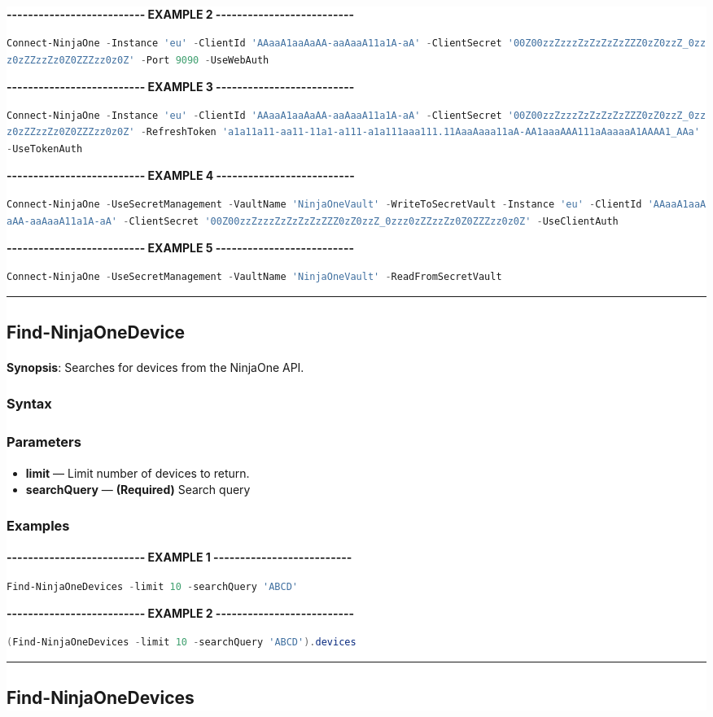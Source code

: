 **-------------------------- EXAMPLE 2 --------------------------**
```powershell
Connect-NinjaOne -Instance 'eu' -ClientId 'AAaaA1aaAaAA-aaAaaA11a1A-aA' -ClientSecret '00Z00zzZzzzZzZzZzZzZZZ0zZ0zzZ_0zzz0zZZzzZz0Z0ZZZzz0z0Z' -Port 9090 -UseWebAuth
```

**-------------------------- EXAMPLE 3 --------------------------**
```powershell
Connect-NinjaOne -Instance 'eu' -ClientId 'AAaaA1aaAaAA-aaAaaA11a1A-aA' -ClientSecret '00Z00zzZzzzZzZzZzZzZZZ0zZ0zzZ_0zzz0zZZzzZz0Z0ZZZzz0z0Z' -RefreshToken 'a1a11a11-aa11-11a1-a111-a1a111aaa111.11AaaAaaa11aA-AA1aaaAAA111aAaaaaA1AAAA1_AAa' -UseTokenAuth
```

**-------------------------- EXAMPLE 4 --------------------------**
```powershell
Connect-NinjaOne -UseSecretManagement -VaultName 'NinjaOneVault' -WriteToSecretVault -Instance 'eu' -ClientId 'AAaaA1aaAaAA-aaAaaA11a1A-aA' -ClientSecret '00Z00zzZzzzZzZzZzZzZZZ0zZ0zzZ_0zzz0zZZzzZz0Z0ZZZzz0z0Z' -UseClientAuth
```

**-------------------------- EXAMPLE 5 --------------------------**
```powershell
Connect-NinjaOne -UseSecretManagement -VaultName 'NinjaOneVault' -ReadFromSecretVault
```

---

## Find-NinjaOneDevice

**Synopsis**: Searches for devices from the NinjaOne API.

### Syntax
```powershell

```

### Parameters
* **limit** — Limit number of devices to return.
* **searchQuery** — **(Required)** Search query

### Examples
**-------------------------- EXAMPLE 1 --------------------------**
```powershell
Find-NinjaOneDevices -limit 10 -searchQuery 'ABCD'
```

**-------------------------- EXAMPLE 2 --------------------------**
```powershell
(Find-NinjaOneDevices -limit 10 -searchQuery 'ABCD').devices
```

---

## Find-NinjaOneDevices
